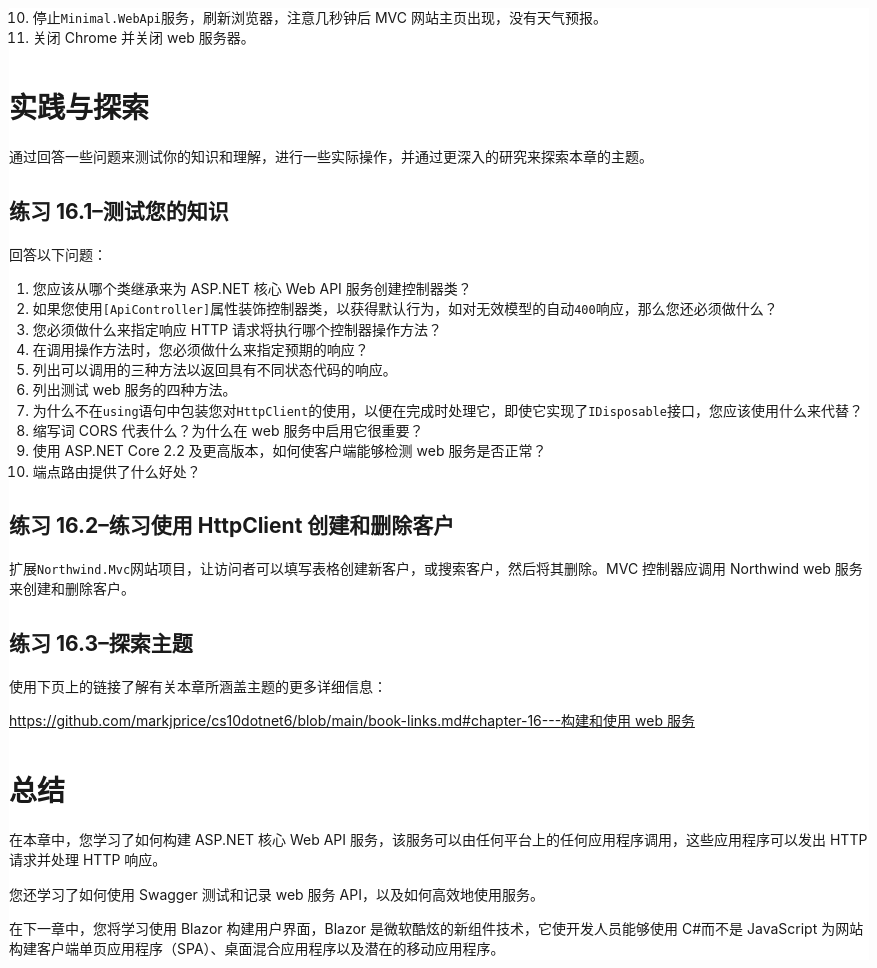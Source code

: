 10.  停止`Minimal.WebApi`服务，刷新浏览器，注意几秒钟后 MVC 网站主页出现，没有天气预报。
11.  关闭 Chrome 并关闭 web 服务器。

# 实践与探索

通过回答一些问题来测试你的知识和理解，进行一些实际操作，并通过更深入的研究来探索本章的主题。

## 练习 16.1–测试您的知识

回答以下问题：

1.  您应该从哪个类继承来为 ASP.NET 核心 Web API 服务创建控制器类？
2.  如果您使用`[ApiController]`属性装饰控制器类，以获得默认行为，如对无效模型的自动`400`响应，那么您还必须做什么？
3.  您必须做什么来指定响应 HTTP 请求将执行哪个控制器操作方法？
4.  在调用操作方法时，您必须做什么来指定预期的响应？
5.  列出可以调用的三种方法以返回具有不同状态代码的响应。
6.  列出测试 web 服务的四种方法。
7.  为什么不在`using`语句中包装您对`HttpClient`的使用，以便在完成时处理它，即使它实现了`IDisposable`接口，您应该使用什么来代替？
8.  缩写词 CORS 代表什么？为什么在 web 服务中启用它很重要？
9.  使用 ASP.NET Core 2.2 及更高版本，如何使客户端能够检测 web 服务是否正常？
10.  端点路由提供了什么好处？

## 练习 16.2–练习使用 HttpClient 创建和删除客户

扩展`Northwind.Mvc`网站项目，让访问者可以填写表格创建新客户，或搜索客户，然后将其删除。MVC 控制器应调用 Northwind web 服务来创建和删除客户。

## 练习 16.3–探索主题

使用下页上的链接了解有关本章所涵盖主题的更多详细信息：

[https://github.com/markjprice/cs10dotnet6/blob/main/book-links.md#chapter-16---构建和使用 web 服务](https://github.com/markjprice/cs10dotnet6/blob/main/book-links.md#chapter-16---building-and-consuming-web-services)

# 总结

在本章中，您学习了如何构建 ASP.NET 核心 Web API 服务，该服务可以由任何平台上的任何应用程序调用，这些应用程序可以发出 HTTP 请求并处理 HTTP 响应。

您还学习了如何使用 Swagger 测试和记录 web 服务 API，以及如何高效地使用服务。

在下一章中，您将学习使用 Blazor 构建用户界面，Blazor 是微软酷炫的新组件技术，它使开发人员能够使用 C#而不是 JavaScript 为网站构建客户端单页应用程序（SPA）、桌面混合应用程序以及潜在的移动应用程序。